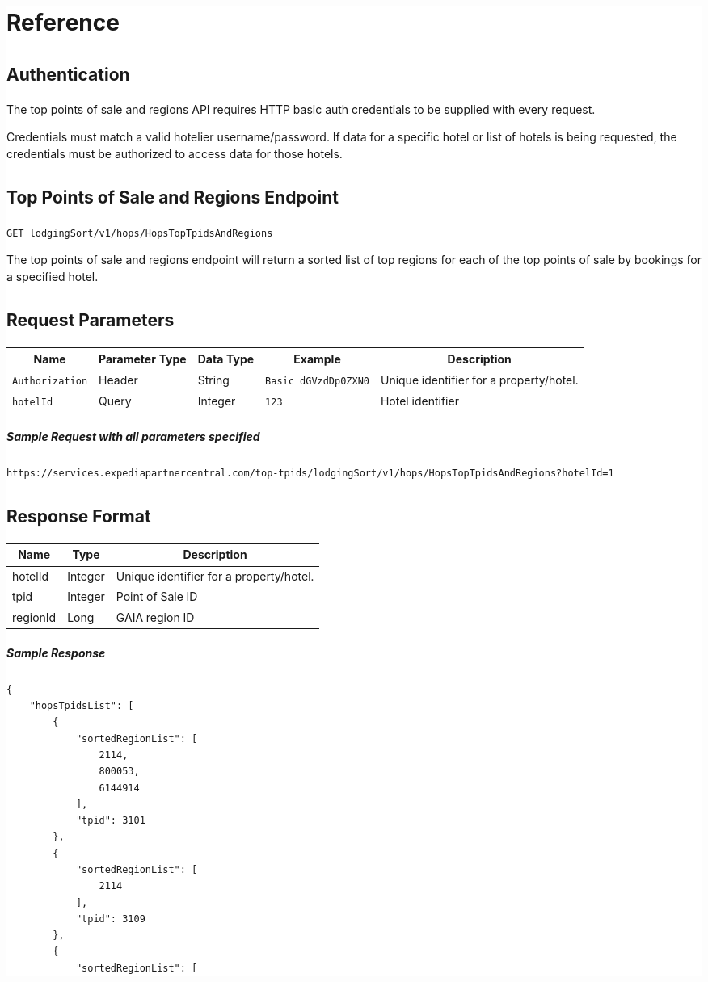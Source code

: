 # Reference

## Authentication

The top points of sale and regions API requires HTTP basic auth credentials to be supplied with every request.

Credentials must match a valid hotelier username/password.  If data for a specific hotel or list of hotels is being requested, the credentials must be authorized to access data for those hotels.

## Top Points of Sale and Regions Endpoint

```
GET lodgingSort/v1/hops/HopsTopTpidsAndRegions
```

The top points of sale and regions endpoint will return a sorted list of top regions for each of the top points of sale by bookings for a specified hotel. 

## Request Parameters

| Name                | Parameter Type | Data Type | Example              | Description
|---------------------|----------------|-----------|----------------------|-----------------|
| `Authorization`     | Header         | String    | `Basic dGVzdDp0ZXN0` | Unique identifier for a property/hotel. |
| `hotelId`           | Query          | Integer   | `123`                | Hotel identifier |

##### Sample Request with all parameters specified
```
https://services.expediapartnercentral.com/top-tpids/lodgingSort/v1/hops/HopsTopTpidsAndRegions?hotelId=1
```

## Response Format
|Name | Type | Description|
|-----|------|-------------| 
|hotelId | Integer | Unique identifier for a property/hotel. |
|tpid |    Integer | Point of Sale ID |
| regionId |   Long    | GAIA region ID |

##### Sample Response

```
{
    "hopsTpidsList": [
        {
            "sortedRegionList": [
                2114,
                800053,
                6144914
            ],
            "tpid": 3101
        },
        {
            "sortedRegionList": [
                2114
            ],
            "tpid": 3109
        },
        {
            "sortedRegionList": [
```